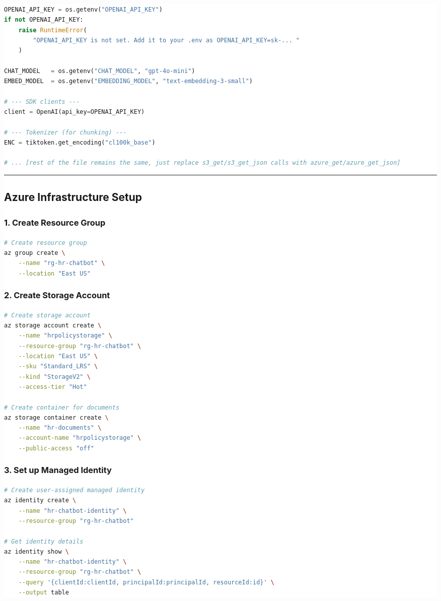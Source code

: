 ```python
OPENAI_API_KEY = os.getenv("OPENAI_API_KEY")
if not OPENAI_API_KEY:
    raise RuntimeError(
        "OPENAI_API_KEY is not set. Add it to your .env as OPENAI_API_KEY=sk-... "
    )

CHAT_MODEL   = os.getenv("CHAT_MODEL", "gpt-4o-mini")
EMBED_MODEL  = os.getenv("EMBEDDING_MODEL", "text-embedding-3-small")

# --- SDK clients ---
client = OpenAI(api_key=OPENAI_API_KEY)

# --- Tokenizer (for chunking) ---
ENC = tiktoken.get_encoding("cl100k_base")

# ... [rest of the file remains the same, just replace s3_get/s3_get_json calls with azure_get/azure_get_json]
```

---

## Azure Infrastructure Setup

### 1. Create Resource Group
```bash
# Create resource group
az group create \
    --name "rg-hr-chatbot" \
    --location "East US"
```

### 2. Create Storage Account
```bash
# Create storage account
az storage account create \
    --name "hrpolicystorage" \
    --resource-group "rg-hr-chatbot" \
    --location "East US" \
    --sku "Standard_LRS" \
    --kind "StorageV2" \
    --access-tier "Hot"

# Create container for documents
az storage container create \
    --name "hr-documents" \
    --account-name "hrpolicystorage" \
    --public-access "off"
```

### 3. Set up Managed Identity
```bash
# Create user-assigned managed identity
az identity create \
    --name "hr-chatbot-identity" \
    --resource-group "rg-hr-chatbot"

# Get identity details
az identity show \
    --name "hr-chatbot-identity" \
    --resource-group "rg-hr-chatbot" \
    --query '{clientId:clientId, principalId:principalId, resourceId:id}' \
    --output table
```